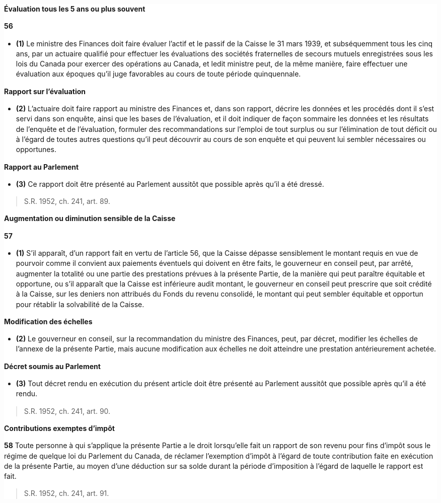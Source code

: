 

**Évaluation tous les 5 ans ou plus souvent**

**56** 

- **(1)** Le ministre des Finances doit faire évaluer l’actif et le passif de la Caisse le 31 mars 1939, et subséquemment tous les cinq ans, par un actuaire qualifié pour effectuer les évaluations des sociétés fraternelles de secours mutuels enregistrées sous les lois du Canada pour exercer des opérations au Canada, et ledit ministre peut, de la même manière, faire effectuer une évaluation aux époques qu’il juge favorables au cours de toute période quinquennale.

**Rapport sur l’évaluation**

- **(2)** L’actuaire doit faire rapport au ministre des Finances et, dans son rapport, décrire les données et les procédés dont il s’est servi dans son enquête, ainsi que les bases de l’évaluation, et il doit indiquer de façon sommaire les données et les résultats de l’enquête et de l’évaluation, formuler des recommandations sur l’emploi de tout surplus ou sur l’élimination de tout déficit ou à l’égard de toutes autres questions qu’il peut découvrir au cours de son enquête et qui peuvent lui sembler nécessaires ou opportunes.

**Rapport au Parlement**

- **(3)** Ce rapport doit être présenté au Parlement aussitôt que possible après qu’il a été dressé.
> S.R. 1952, ch. 241, art. 89.





**Augmentation ou diminution sensible de la Caisse**

**57** 

- **(1)** S’il apparaît, d’un rapport fait en vertu de l’article 56, que la Caisse dépasse sensiblement le montant requis en vue de pourvoir comme il convient aux paiements éventuels qui doivent en être faits, le gouverneur en conseil peut, par arrêté, augmenter la totalité ou une partie des prestations prévues à la présente Partie, de la manière qui peut paraître équitable et opportune, ou s’il apparaît que la Caisse est inférieure audit montant, le gouverneur en conseil peut prescrire que soit crédité à la Caisse, sur les deniers non attribués du Fonds du revenu consolidé, le montant qui peut sembler équitable et opportun pour rétablir la solvabilité de la Caisse.

**Modification des échelles**

- **(2)** Le gouverneur en conseil, sur la recommandation du ministre des Finances, peut, par décret, modifier les échelles de l’annexe de la présente Partie, mais aucune modification aux échelles ne doit atteindre une prestation antérieurement achetée.

**Décret soumis au Parlement**

- **(3)** Tout décret rendu en exécution du présent article doit être présenté au Parlement aussitôt que possible après qu’il a été rendu.
> S.R. 1952, ch. 241, art. 90.





**Contributions exemptes d’impôt**

**58** Toute personne à qui s’applique la présente Partie a le droit lorsqu’elle fait un rapport de son revenu pour fins d’impôt sous le régime de quelque loi du Parlement du Canada, de réclamer l’exemption d’impôt à l’égard de toute contribution faite en exécution de la présente Partie, au moyen d’une déduction sur sa solde durant la période d’imposition à l’égard de laquelle le rapport est fait.
> S.R. 1952, ch. 241, art. 91.
